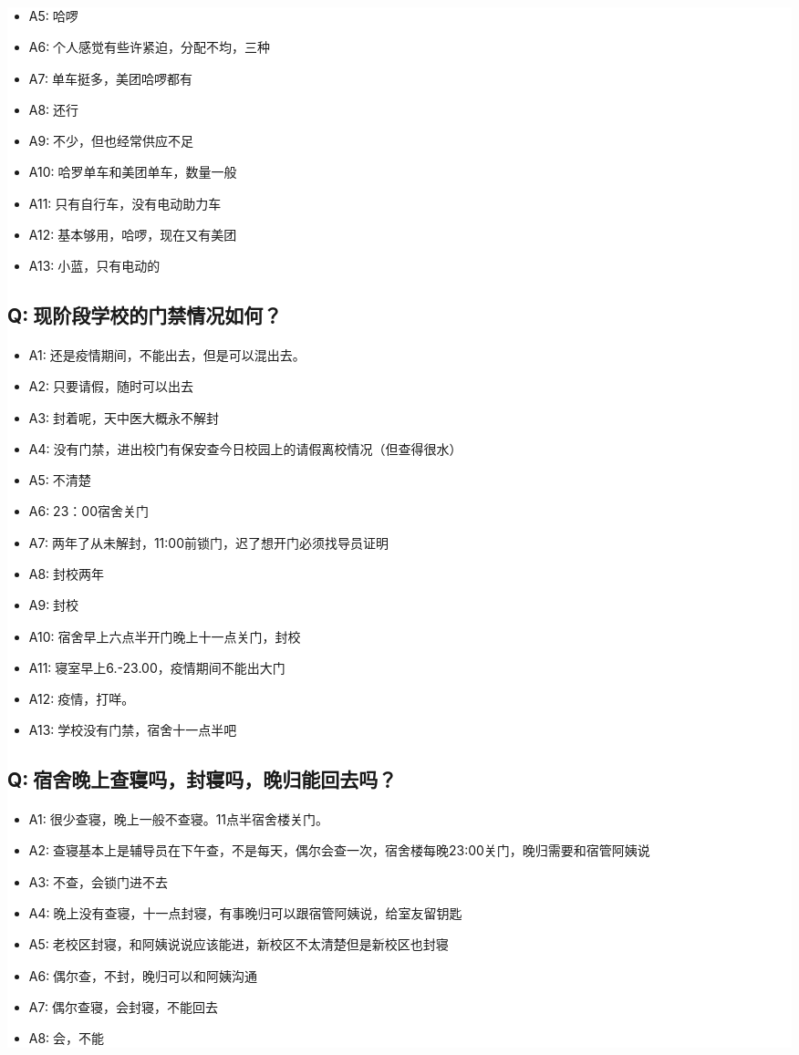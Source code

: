 - A5: 哈啰

- A6: 个人感觉有些许紧迫，分配不均，三种

- A7: 单车挺多，美团哈啰都有

- A8: 还行

- A9: 不少，但也经常供应不足

- A10: 哈罗单车和美团单车，数量一般

- A11: 只有自行车，没有电动助力车

- A12: 基本够用，哈啰，现在又有美团

- A13: 小蓝，只有电动的

## Q: 现阶段学校的门禁情况如何？

- A1: 还是疫情期间，不能出去，但是可以混出去。

- A2: 只要请假，随时可以出去

- A3: 封着呢，天中医大概永不解封

- A4: 没有门禁，进出校门有保安查今日校园上的请假离校情况（但查得很水）

- A5: 不清楚

- A6: 23：00宿舍关门

- A7: 两年了从未解封，11:00前锁门，迟了想开门必须找导员证明

- A8: 封校两年

- A9: 封校

- A10: 宿舍早上六点半开门晚上十一点关门，封校

- A11: 寝室早上6.-23.00，疫情期间不能出大门

- A12: 疫情，打咩。

- A13: 学校没有门禁，宿舍十一点半吧

## Q: 宿舍晚上查寝吗，封寝吗，晚归能回去吗？

- A1: 很少查寝，晚上一般不查寝。11点半宿舍楼关门。

- A2: 查寝基本上是辅导员在下午查，不是每天，偶尔会查一次，宿舍楼每晚23:00关门，晚归需要和宿管阿姨说

- A3: 不查，会锁门进不去

- A4: 晚上没有查寝，十一点封寝，有事晚归可以跟宿管阿姨说，给室友留钥匙

- A5: 老校区封寝，和阿姨说说应该能进，新校区不太清楚但是新校区也封寝

- A6: 偶尔查，不封，晚归可以和阿姨沟通

- A7: 偶尔查寝，会封寝，不能回去

- A8: 会，不能
